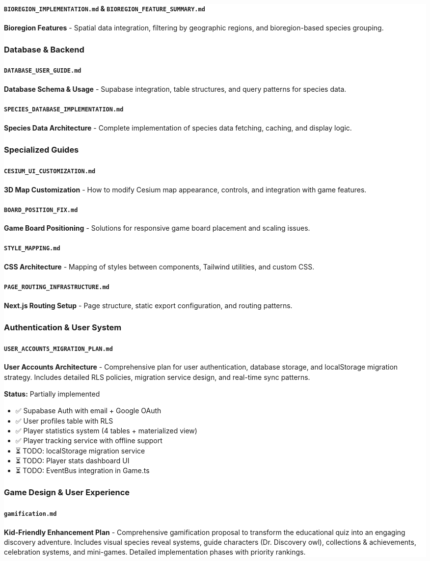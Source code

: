 #### `BIOREGION_IMPLEMENTATION.md` & `BIOREGION_FEATURE_SUMMARY.md`
**Bioregion Features** - Spatial data integration, filtering by geographic regions, and bioregion-based species grouping.

### Database & Backend

#### `DATABASE_USER_GUIDE.md`
**Database Schema & Usage** - Supabase integration, table structures, and query patterns for species data.

#### `SPECIES_DATABASE_IMPLEMENTATION.md`
**Species Data Architecture** - Complete implementation of species data fetching, caching, and display logic.

### Specialized Guides

#### `CESIUM_UI_CUSTOMIZATION.md`
**3D Map Customization** - How to modify Cesium map appearance, controls, and integration with game features.

#### `BOARD_POSITION_FIX.md`
**Game Board Positioning** - Solutions for responsive game board placement and scaling issues.

#### `STYLE_MAPPING.md`
**CSS Architecture** - Mapping of styles between components, Tailwind utilities, and custom CSS.

#### `PAGE_ROUTING_INFRASTRUCTURE.md`
**Next.js Routing Setup** - Page structure, static export configuration, and routing patterns.

### Authentication & User System

#### `USER_ACCOUNTS_MIGRATION_PLAN.md`
**User Accounts Architecture** - Comprehensive plan for user authentication, database storage, and localStorage migration strategy. Includes detailed RLS policies, migration service design, and real-time sync patterns.

**Status:** Partially implemented
- ✅ Supabase Auth with email + Google OAuth
- ✅ User profiles table with RLS
- ✅ Player statistics system (4 tables + materialized view)
- ✅ Player tracking service with offline support
- ⏳ TODO: localStorage migration service
- ⏳ TODO: Player stats dashboard UI
- ⏳ TODO: EventBus integration in Game.ts

### Game Design & User Experience

#### `gamification.md`
**Kid-Friendly Enhancement Plan** - Comprehensive gamification proposal to transform the educational quiz into an engaging discovery adventure. Includes visual species reveal systems, guide characters (Dr. Discovery owl), collections & achievements, celebration systems, and mini-games. Detailed implementation phases with priority rankings.
